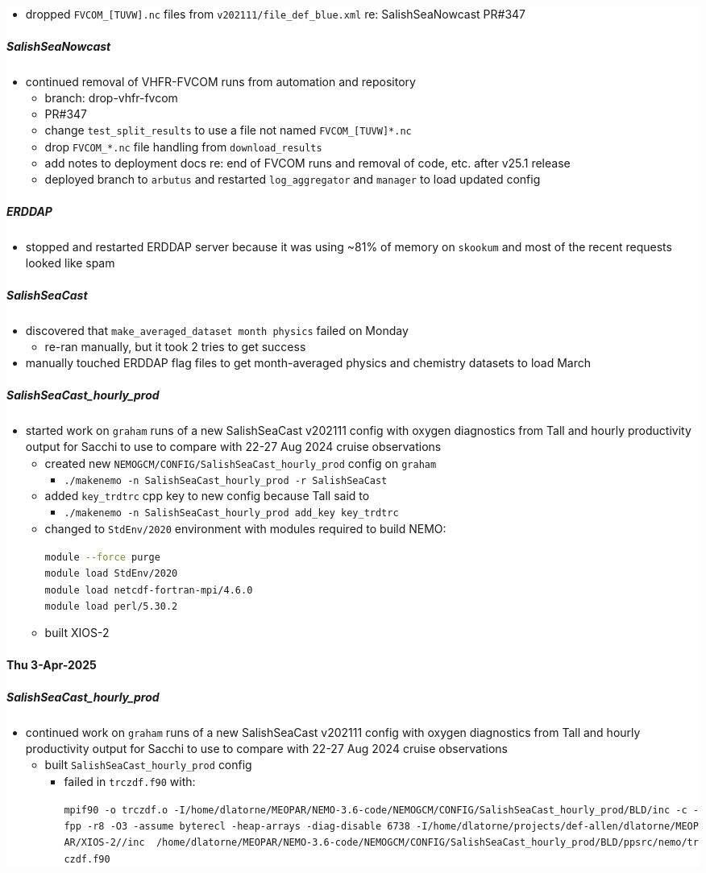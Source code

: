 * dropped `FVCOM_[TUVW].nc` files from `v202111/file_def_blue.xml` re: SalishSeaNowcast PR#347


##### SalishSeaNowcast

* continued removal of VHFR-FVCOM runs from automation and repository
  * branch: drop-vhfr-fvcom
  * PR#347
  * change `test_split_results` to use a file not named `FVCOM_[TUVW]*.nc`
  * drop `FVCOM_*.nc` file handling from `download_results`
  * add notes to deployment docs re: end of FVCOM runs and removal of code, etc. after v25.1
    release
  * deployed branch to `arbutus` and restarted `log_aggregator` and `manager` to load updated
    config


##### ERDDAP

* stopped and restarted ERDDAP server because it was using ~81% of memory on `skookum` and most of
  the recent requests looked like spam


##### SalishSeaCast

* discovered that `make_averaged_dataset month physics` failed on Monday
  * re-ran manually, but it took 2 tries to get success
* manually touched ERDDAP flag files to get month-averaged physics and chemistry datasets to load
  March


##### SalishSeaCast_hourly_prod

* started work on `graham` runs of a new SalishSeaCast v202111 config with oxygen diagnostics from
  Tall and hourly productivity output for Sacchi to use to compare with 22-27 Aug 2024 cruise
  observations
  * created new `NEMOGCM/CONFIG/SalishSeaCast_hourly_prod` config on `graham`
    * `./makenemo -n SalishSeaCast_hourly_prod -r SalishSeaCast`
  * added `key_trdtrc` cpp key to new config because Tall said to
    * `./makenemo -n SalishSeaCast_hourly_prod add_key key_trdtrc`
  * changed to `StdEnv/2020` environment with modules required to build NEMO:
    <!-- markdownlint-disable MD013 -->
    ```bash
    module --force purge
    module load StdEnv/2020
    module load netcdf-fortran-mpi/4.6.0
    module load perl/5.30.2
    ```
    <!-- markdownlint-enable MD013 -->
  * built XIOS-2



#### Thu 3-Apr-2025

##### SalishSeaCast_hourly_prod

* continued work on `graham` runs of a new SalishSeaCast v202111 config with oxygen diagnostics from
  Tall and hourly productivity output for Sacchi to use to compare with 22-27 Aug 2024 cruise
  observations
  * built `SalishSeaCast_hourly_prod` config
    * failed in `trczdf.f90` with:
      <!-- markdownlint-disable MD013 -->
      ```text
      mpif90 -o trczdf.o -I/home/dlatorne/MEOPAR/NEMO-3.6-code/NEMOGCM/CONFIG/SalishSeaCast_hourly_prod/BLD/inc -c -fpp -r8 -O3 -assume byterecl -heap-arrays -diag-disable 6738 -I/home/dlatorne/projects/def-allen/dlatorne/MEOPAR/XIOS-2//inc  /home/dlatorne/MEOPAR/NEMO-3.6-code/NEMOGCM/CONFIG/SalishSeaCast_hourly_prod/BLD/ppsrc/nemo/trczdf.f90